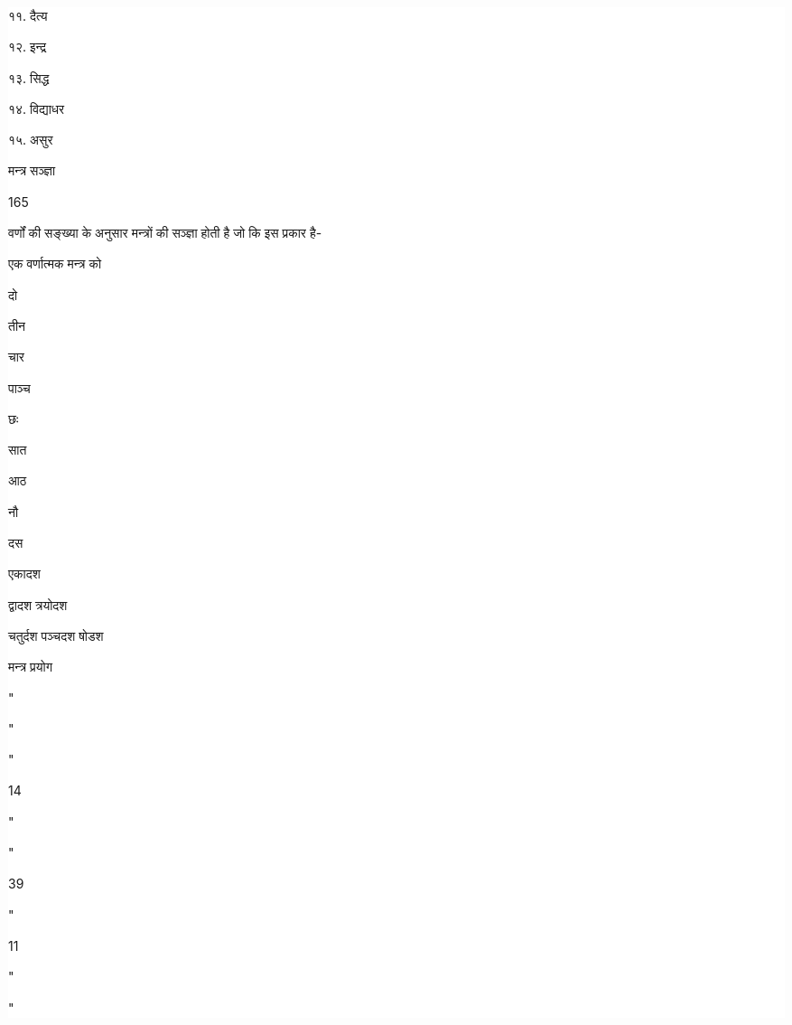 ११. दैत्य 

१२. इन्द्र 

१३. सिद्ध 

१४. विद्याधर 

१५. असुर 

मन्त्र सञ्ज्ञा 

165 

वर्णों की सङ्ख्या के अनुसार मन्त्रों की सञ्ज्ञा होती है जो कि इस प्रकार है- 

एक वर्णात्मक मन्त्र को 

दो 

तीन 

चार 

पाञ्च 

छः 

सात 

आठ 

नौ 

दस 

एकादश 

द्वादश त्रयोदश 

चतुर्दश पञ्चदश षोडश 

मन्त्र प्रयोग 

" 

" 

" 

14 

" 

" 

39 

" 

11 

" 

" 
